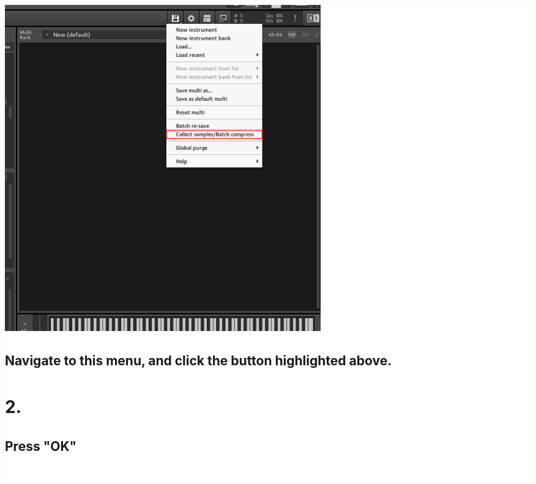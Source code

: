 <img src="Capture.PNG" width="60%">

## Navigate to this menu, and click the button highlighted above.

# 2.
## Press "OK"
<br>